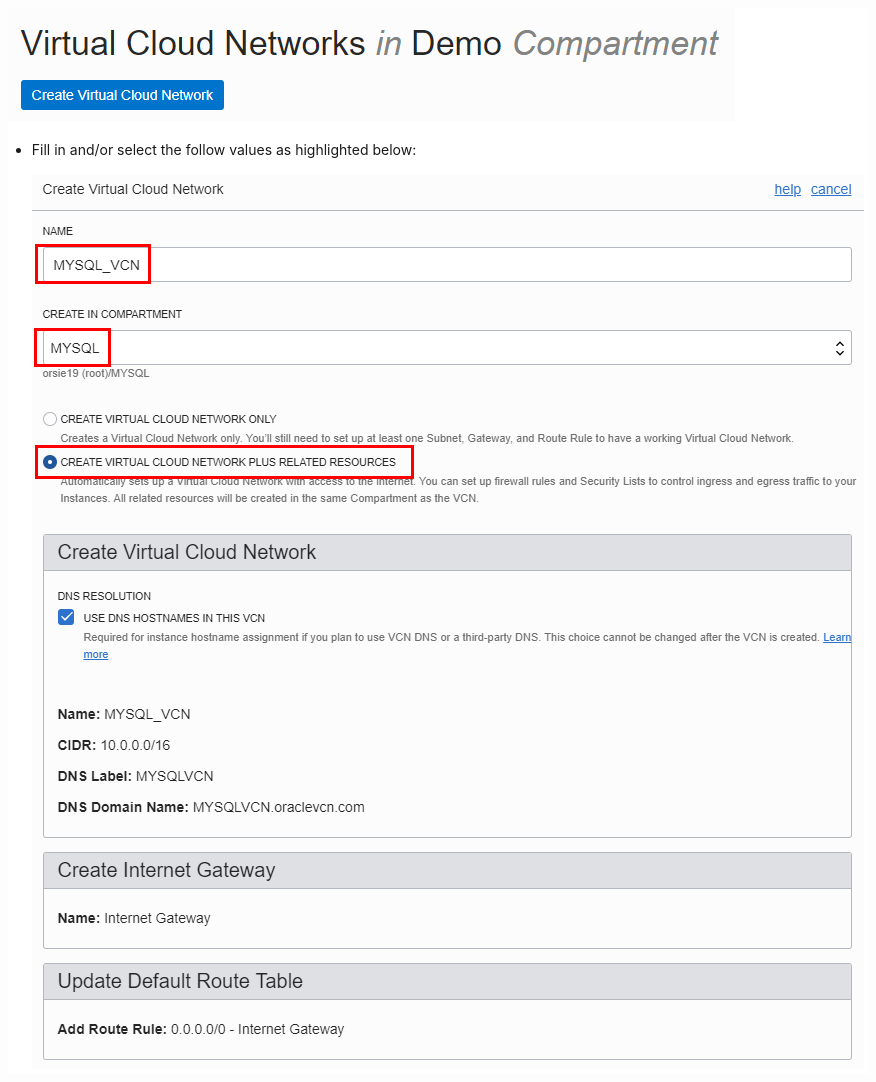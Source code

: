    ![](images/100/11.PNG)

- Fill in and/or select the follow values as highlighted below:

   ![](images/100/12.PNG)
